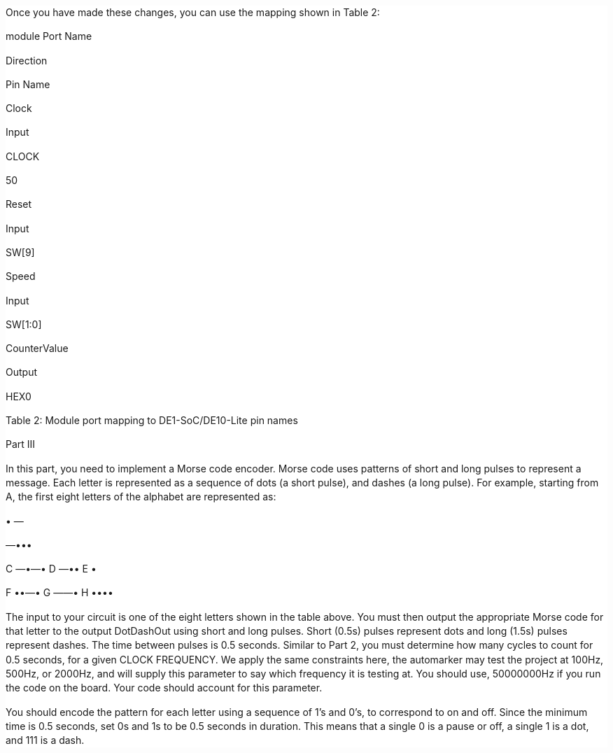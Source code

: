 Once you have made these changes, you can use the mapping shown in Table 2:

module Port Name

Direction

Pin Name

Clock

Input

CLOCK

50

Reset

Input

SW[9]

Speed

Input

SW[1:0]

CounterValue

Output

HEX0

Table 2: Module port mapping to DE1-SoC/DE10-Lite pin names

Part III

In this part, you need to implement a Morse code encoder. Morse code uses patterns of short and long pulses to represent a message. Each letter is represented as a sequence of dots (a short pulse), and dashes (a long pulse). For example, starting from A, the first eight letters of the alphabet are represented as:

• —

—•••

C —•—• D —•• E •

F ••—• G ——• H ••••

The input to your circuit is one of the eight letters shown in the table above. You must then output the appropriate Morse code for that letter to the output DotDashOut using short and long pulses. Short (0.5s) pulses represent dots and long (1.5s) pulses represent dashes. The time between pulses is 0.5 seconds. Similar to Part 2, you must determine how many cycles to count for 0.5 seconds, for a given CLOCK FREQUENCY. We apply the same constraints here, the automarker may test the project at 100Hz, 500Hz, or 2000Hz, and will supply this parameter to say which frequency it is testing at. You should use, 50000000Hz if you run the code on the board. Your code should account for this parameter.

You should encode the pattern for each letter using a sequence of 1’s and 0’s, to correspond to on and off. Since the minimum time is 0.5 seconds, set 0s and 1s to be 0.5 seconds in duration. This means that a single 0 is a pause or off, a single 1 is a dot, and 111 is a dash.

